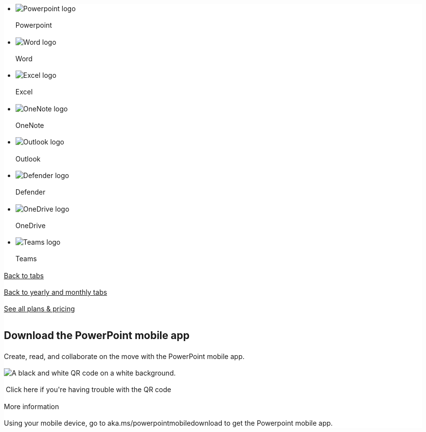 - ![Powerpoint logo](https://cdn-dynmedia-1.microsoft.com/is/content/microsoftcorp/Icon-Powerpoint-28x281?resMode=sharp2&op_usm=1.5,0.65,15,0&qlt=100)
    
    Powerpoint
    
- ![Word logo](https://cdn-dynmedia-1.microsoft.com/is/content/microsoftcorp/Icon-Word-28x281?resMode=sharp2&op_usm=1.5,0.65,15,0&qlt=100)
    
    Word
    
- ![Excel logo](https://cdn-dynmedia-1.microsoft.com/is/content/microsoftcorp/Icon-Excel-28x281?resMode=sharp2&op_usm=1.5,0.65,15,0&qlt=100)
    
    Excel
    
- ![OneNote logo](https://cdn-dynmedia-1.microsoft.com/is/image/microsoftcorp/OneNote_17x17?resMode=sharp2&op_usm=1.5,0.65,15,0&qlt=100)
    
    OneNote
    
- ![Outlook logo](https://cdn-dynmedia-1.microsoft.com/is/content/microsoftcorp/Icon-Outlook-25x25-2?resMode=sharp2&op_usm=1.5,0.65,15,0&qlt=100)
    
    Outlook
    
- ![Defender logo](https://cdn-dynmedia-1.microsoft.com/is/content/microsoftcorp/Icon-Microsoft-Defender-for-Business-25x25?resMode=sharp2&op_usm=1.5,0.65,15,0&qlt=100)
    
    Defender
    
- ![OneDrive logo](https://cdn-dynmedia-1.microsoft.com/is/content/microsoftcorp/Icon-OneDrive-28x281?resMode=sharp2&op_usm=1.5,0.65,15,0&qlt=100)
    
    OneDrive
    
- ![Teams logo](https://cdn-dynmedia-1.microsoft.com/is/content/microsoftcorp/Icon-Teams-28x281?resMode=sharp2&op_usm=1.5,0.65,15,0&qlt=100)
    
    Teams
    

[Back to tabs](https://www.microsoft.com/en-us/microsoft-365/powerpoint#tabs-pill-bar-oc90f5_tab0-tab)

[Back to yearly and monthly tabs](https://www.microsoft.com/en-us/microsoft-365/powerpoint#tabs-pill-bar-ocbe1a_tab0-tab)

[See all plans & pricing](https://www.microsoft.com/en-us/microsoft-365/buy/compare-all-microsoft-365-products)

## Download the PowerPoint mobile app

Create, read, and collaborate on the move with the PowerPoint mobile app.

![A black and white QR code on a white background.](https://cdn-dynmedia-1.microsoft.com/is/image/microsoftcorp/banner-qr-code-351314?resMode=sharp2&op_usm=1.5,0.65,15,0&wid=208&hei=208&qlt=100&fmt=png-alpha&fit=constrain)

 Click here if you're having trouble with the QR code 

More information

Using your mobile device, go to aka.ms/powerpointmobiledownload to get the Powerpoint mobile app.
